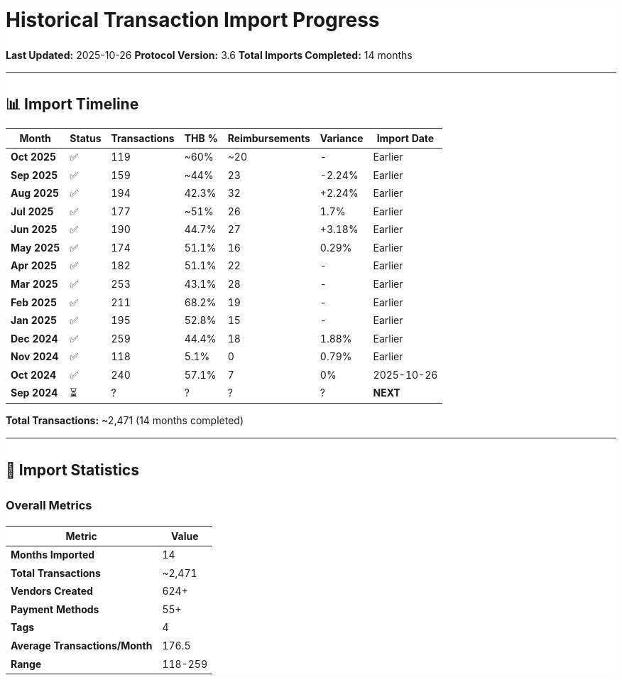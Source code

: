# Historical Transaction Import Progress

**Last Updated:** 2025-10-26
**Protocol Version:** 3.6
**Total Imports Completed:** 14 months

---

## 📊 Import Timeline

| Month | Status | Transactions | THB % | Reimbursements | Variance | Import Date |
|-------|--------|--------------|-------|----------------|----------|-------------|
| **Oct 2025** | ✅ | 119 | ~60% | ~20 | - | Earlier |
| **Sep 2025** | ✅ | 159 | ~44% | 23 | -2.24% | Earlier |
| **Aug 2025** | ✅ | 194 | 42.3% | 32 | +2.24% | Earlier |
| **Jul 2025** | ✅ | 177 | ~51% | 26 | 1.7% | Earlier |
| **Jun 2025** | ✅ | 190 | 44.7% | 27 | +3.18% | Earlier |
| **May 2025** | ✅ | 174 | 51.1% | 16 | 0.29% | Earlier |
| **Apr 2025** | ✅ | 182 | 51.1% | 22 | - | Earlier |
| **Mar 2025** | ✅ | 253 | 43.1% | 28 | - | Earlier |
| **Feb 2025** | ✅ | 211 | 68.2% | 19 | - | Earlier |
| **Jan 2025** | ✅ | 195 | 52.8% | 15 | - | Earlier |
| **Dec 2024** | ✅ | 259 | 44.4% | 18 | 1.88% | Earlier |
| **Nov 2024** | ✅ | 118 | 5.1% | 0 | 0.79% | Earlier |
| **Oct 2024** | ✅ | 240 | 57.1% | 7 | 0% | 2025-10-26 |
| **Sep 2024** | ⏳ | ? | ? | ? | ? | **NEXT** |

**Total Transactions:** ~2,471 (14 months completed)

---

## 🎯 Import Statistics

### Overall Metrics

| Metric | Value |
|--------|-------|
| **Months Imported** | 14 |
| **Total Transactions** | ~2,471 |
| **Vendors Created** | 624+ |
| **Payment Methods** | 55+ |
| **Tags** | 4 |
| **Average Transactions/Month** | 176.5 |
| **Range** | 118-259 |
